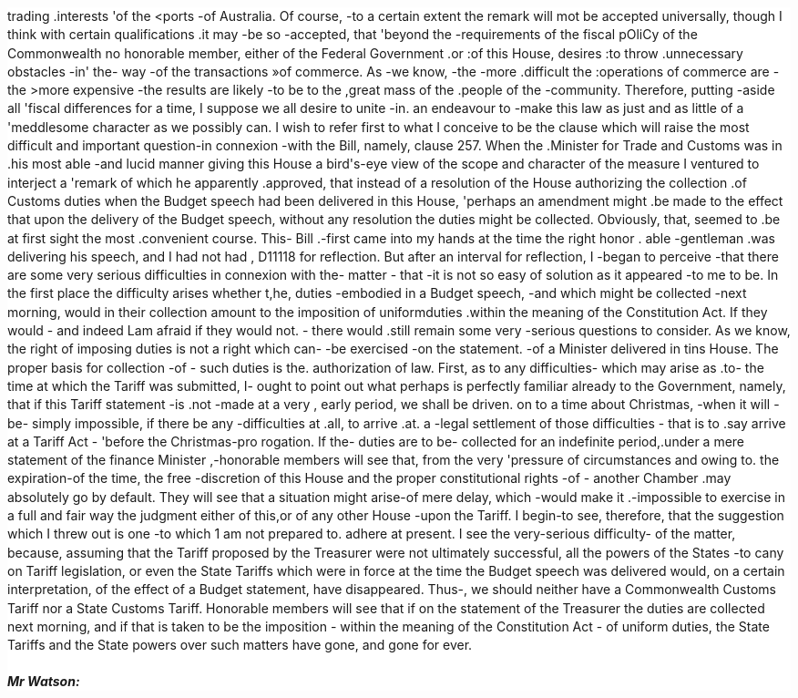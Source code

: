 trading .interests 'of the &lt;ports -of Australia. Of course, -to  a certain extent the remark will mot be accepted universally, though I think with certain qualifications .it may -be so -accepted,  that 'beyond the -requirements of the  fiscal pOliCy of the Commonwealth no  honorable  member, either of the Federal Government .or :of this House, desires :to throw .unnecessary obstacles -in' the- way -of the transactions »of commerce. As  -we know, -the -more .difficult the :operations of commerce are -the &gt;more expensive -the results are likely -to be to the ,great mass of the .people of the -community. Therefore, putting -aside all 'fiscal differences for a time, I suppose we all desire to unite -in. an endeavour to -make this law as just and as little of a 'meddlesome character as we possibly can. I wish to refer first to what I conceive to be the clause which will raise the most difficult and important question-in connexion -with the Bill, namely, clause 257. When the .Minister for Trade and Customs was in .his most able -and lucid manner giving this House a bird's-eye view of the scope and character of the measure I ventured to interject a 'remark of which he apparently .approved, that instead of a resolution of the House authorizing the collection .of Customs duties when the Budget speech had been delivered in this House, 'perhaps an amendment might .be made to the effect that upon the delivery of the Budget speech, without any resolution the duties might be collected. Obviously, that, seemed to .be at first sight the most .convenient course. This- Bill .-first came into my hands at the time the right  honor  . able -gentleman .was delivering his speech, and I had  not had  , D11118 for  reflection.  But after an interval for reflection, I -began to perceive -that there are some very serious difficulties in connexion with the- matter - that -it is not so easy of solution as it appeared -to me to be. In the first place the difficulty arises whether t,he, duties -embodied in a Budget speech, -and which might be collected -next  morning,  would in their collection amount to the imposition of uniformduties .within the meaning of the Constitution Act. If they would - and indeed Lam afraid if they would not. - there would .still remain some very -serious questions to consider. As we know, the right of imposing duties is not a right which can- -be exercised -on the statement. -of a Minister delivered in tins House. The proper basis for collection -of - such duties is the. authorization of law. First, as to any difficulties- which may  arise  as .to- the time at which the Tariff was submitted, I- ought to point out what perhaps is perfectly familiar already to the Government, namely, that if this Tariff statement -is .not -made at a very , early  period, we shall be  driven. on to a time about Christmas, -when it will -be- simply impossible, if there  be any  -difficulties at .all, to arrive .at. a -legal  settlement of those  difficulties - that is to .say arrive at a Tariff Act - 'before the Christmas-pro rogation. If the- duties are to be- collected for an indefinite period,.under a mere statement of the finance Minister ,-honorable  members  will see that, from the very 'pressure of circumstances  and owing  to. the expiration-of the time, the free -discretion of this House and the proper constitutional rights -of - another Chamber .may absolutely go by default. They will see that a situation might arise-of  mere  delay, which -would make it .-impossible to exercise in a full and fair  way the  judgment either of this,or of any other House -upon the Tariff. I begin-to see, therefore, that the suggestion which I threw out is one -to which 1 am not prepared to. adhere at present. I see the very-serious difficulty- of the matter, because, assuming that the Tariff proposed by the Treasurer were not ultimately successful, all the powers of the States -to cany on Tariff legislation, or even the State Tariffs which were in force at the time the Budget speech was delivered would, on a certain interpretation, of the effect of a Budget statement, have disappeared. Thus-, we should neither have a Commonwealth Customs Tariff nor a State Customs Tariff. Honorable members will see that if on the statement of the Treasurer the duties are collected next morning, and if that is taken to be the imposition - within the meaning of the Constitution Act - of uniform duties, the State Tariffs and the State powers over such matters have gone, and gone for ever. 

##### Mr Watson:

